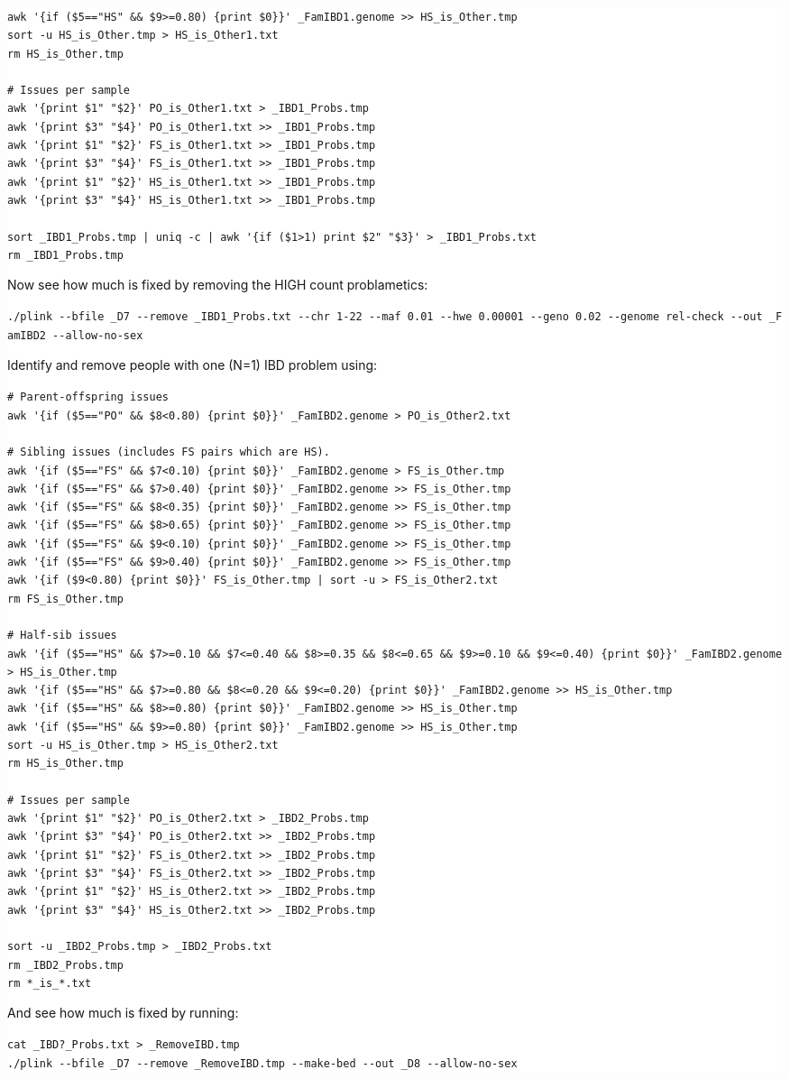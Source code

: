 ```
awk '{if ($5=="HS" && $9>=0.80) {print $0}}' _FamIBD1.genome >> HS_is_Other.tmp
sort -u HS_is_Other.tmp > HS_is_Other1.txt
rm HS_is_Other.tmp

# Issues per sample
awk '{print $1" "$2}' PO_is_Other1.txt > _IBD1_Probs.tmp
awk '{print $3" "$4}' PO_is_Other1.txt >> _IBD1_Probs.tmp
awk '{print $1" "$2}' FS_is_Other1.txt >> _IBD1_Probs.tmp
awk '{print $3" "$4}' FS_is_Other1.txt >> _IBD1_Probs.tmp
awk '{print $1" "$2}' HS_is_Other1.txt >> _IBD1_Probs.tmp
awk '{print $3" "$4}' HS_is_Other1.txt >> _IBD1_Probs.tmp

sort _IBD1_Probs.tmp | uniq -c | awk '{if ($1>1) print $2" "$3}' > _IBD1_Probs.txt
rm _IBD1_Probs.tmp
```
Now see how much is fixed by removing the HIGH count problametics: 
```
./plink --bfile _D7 --remove _IBD1_Probs.txt --chr 1-22 --maf 0.01 --hwe 0.00001 --geno 0.02 --genome rel-check --out _FamIBD2 --allow-no-sex
```

Identify and remove people with one (N=1) IBD problem using:
```
# Parent-offspring issues
awk '{if ($5=="PO" && $8<0.80) {print $0}}' _FamIBD2.genome > PO_is_Other2.txt

# Sibling issues (includes FS pairs which are HS).
awk '{if ($5=="FS" && $7<0.10) {print $0}}' _FamIBD2.genome > FS_is_Other.tmp
awk '{if ($5=="FS" && $7>0.40) {print $0}}' _FamIBD2.genome >> FS_is_Other.tmp
awk '{if ($5=="FS" && $8<0.35) {print $0}}' _FamIBD2.genome >> FS_is_Other.tmp
awk '{if ($5=="FS" && $8>0.65) {print $0}}' _FamIBD2.genome >> FS_is_Other.tmp
awk '{if ($5=="FS" && $9<0.10) {print $0}}' _FamIBD2.genome >> FS_is_Other.tmp
awk '{if ($5=="FS" && $9>0.40) {print $0}}' _FamIBD2.genome >> FS_is_Other.tmp
awk '{if ($9<0.80) {print $0}}' FS_is_Other.tmp | sort -u > FS_is_Other2.txt
rm FS_is_Other.tmp

# Half-sib issues
awk '{if ($5=="HS" && $7>=0.10 && $7<=0.40 && $8>=0.35 && $8<=0.65 && $9>=0.10 && $9<=0.40) {print $0}}' _FamIBD2.genome > HS_is_Other.tmp
awk '{if ($5=="HS" && $7>=0.80 && $8<=0.20 && $9<=0.20) {print $0}}' _FamIBD2.genome >> HS_is_Other.tmp
awk '{if ($5=="HS" && $8>=0.80) {print $0}}' _FamIBD2.genome >> HS_is_Other.tmp
awk '{if ($5=="HS" && $9>=0.80) {print $0}}' _FamIBD2.genome >> HS_is_Other.tmp
sort -u HS_is_Other.tmp > HS_is_Other2.txt
rm HS_is_Other.tmp

# Issues per sample
awk '{print $1" "$2}' PO_is_Other2.txt > _IBD2_Probs.tmp
awk '{print $3" "$4}' PO_is_Other2.txt >> _IBD2_Probs.tmp
awk '{print $1" "$2}' FS_is_Other2.txt >> _IBD2_Probs.tmp
awk '{print $3" "$4}' FS_is_Other2.txt >> _IBD2_Probs.tmp
awk '{print $1" "$2}' HS_is_Other2.txt >> _IBD2_Probs.tmp
awk '{print $3" "$4}' HS_is_Other2.txt >> _IBD2_Probs.tmp

sort -u _IBD2_Probs.tmp > _IBD2_Probs.txt
rm _IBD2_Probs.tmp
rm *_is_*.txt
```
And see how much is fixed by running: 
```
cat _IBD?_Probs.txt > _RemoveIBD.tmp
./plink --bfile _D7 --remove _RemoveIBD.tmp --make-bed --out _D8 --allow-no-sex
```
